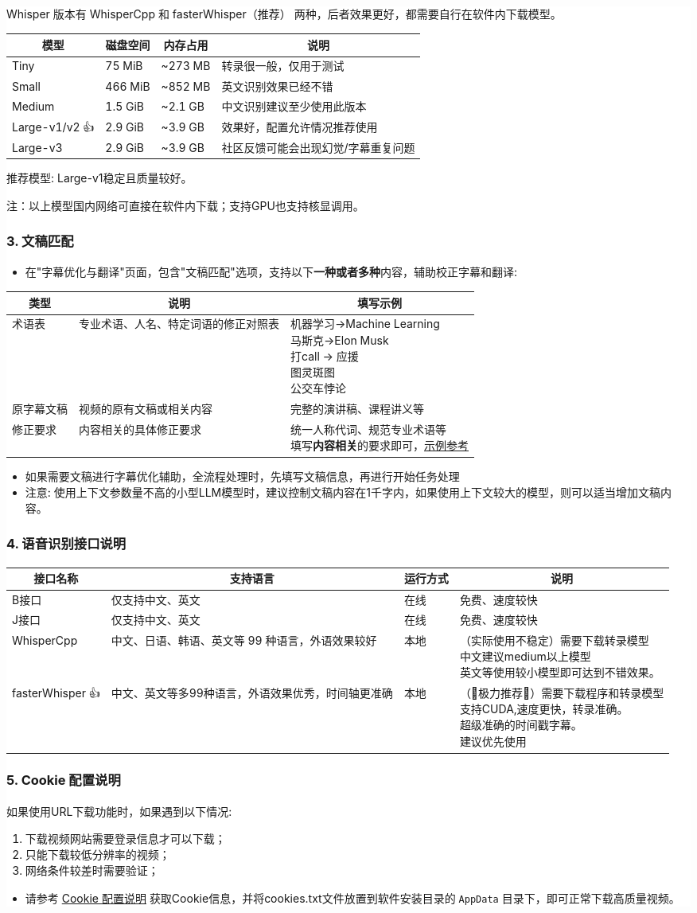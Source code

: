 Whisper 版本有 WhisperCpp 和 fasterWhisper（推荐） 两种，后者效果更好，都需要自行在软件内下载模型。

| 模型 | 磁盘空间 | 内存占用 | 说明 |
|------|----------|----------|------|
| Tiny | 75 MiB | ~273 MB | 转录很一般，仅用于测试 |
| Small | 466 MiB | ~852 MB | 英文识别效果已经不错 |
| Medium | 1.5 GiB | ~2.1 GB | 中文识别建议至少使用此版本 |
| Large-v1/v2 👍 | 2.9 GiB | ~3.9 GB | 效果好，配置允许情况推荐使用 |
| Large-v3 | 2.9 GiB | ~3.9 GB | 社区反馈可能会出现幻觉/字幕重复问题 |

推荐模型: Large-v1稳定且质量较好。

注：以上模型国内网络可直接在软件内下载；支持GPU也支持核显调用。


### 3. 文稿匹配

- 在"字幕优化与翻译"页面，包含"文稿匹配"选项，支持以下**一种或者多种**内容，辅助校正字幕和翻译:

| 类型 | 说明 | 填写示例 |
|------|------|------|
| 术语表 | 专业术语、人名、特定词语的修正对照表 | 机器学习->Machine Learning<br>马斯克->Elon Musk<br>打call -> 应援<br>图灵斑图<br>公交车悖论 |
| 原字幕文稿 | 视频的原有文稿或相关内容 | 完整的演讲稿、课程讲义等 |
| 修正要求 | 内容相关的具体修正要求 | 统一人称代词、规范专业术语等<br>填写**内容相关**的要求即可，[示例参考](https://github.com/WEIFENG2333/VideoCaptioner/issues/59#issuecomment-2495849752) |

- 如果需要文稿进行字幕优化辅助，全流程处理时，先填写文稿信息，再进行开始任务处理
- 注意: 使用上下文参数量不高的小型LLM模型时，建议控制文稿内容在1千字内，如果使用上下文较大的模型，则可以适当增加文稿内容。


### 4. 语音识别接口说明

| 接口名称 | 支持语言 | 运行方式 | 说明 |
|---------|---------|---------|------|
| B接口 | 仅支持中文、英文 | 在线 | 免费、速度较快 |
| J接口 | 仅支持中文、英文 | 在线 | 免费、速度较快 |
| WhisperCpp | 中文、日语、韩语、英文等 99 种语言，外语效果较好 | 本地 | （实际使用不稳定）需要下载转录模型<br>中文建议medium以上模型<br>英文等使用较小模型即可达到不错效果。 |
| fasterWhisper 👍 | 中文、英文等多99种语言，外语效果优秀，时间轴更准确 | 本地 | （🌟极力推荐🌟）需要下载程序和转录模型<br>支持CUDA,速度更快，转录准确。<br>超级准确的时间戳字幕。<br>建议优先使用 |


### 5. Cookie 配置说明

如果使用URL下载功能时，如果遇到以下情况:
1. 下载视频网站需要登录信息才可以下载；
2. 只能下载较低分辨率的视频；
3. 网络条件较差时需要验证；

- 请参考 [Cookie 配置说明](./docs/get_cookies.md) 获取Cookie信息，并将cookies.txt文件放置到软件安装目录的 `AppData` 目录下，即可正常下载高质量视频。
